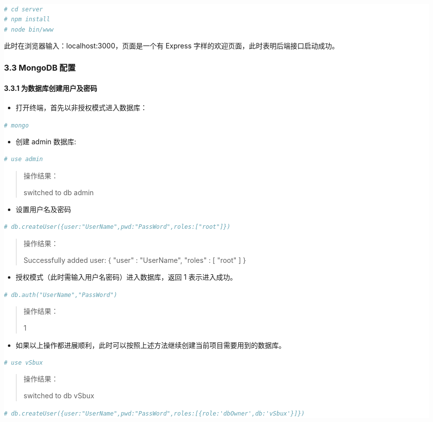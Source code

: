 ```bash
# cd server
# npm install
# node bin/www
```

此时在浏览器输入：localhost:3000，页面是一个有 Express 字样的欢迎页面，此时表明后端接口启动成功。

### 3.3 MongoDB 配置

#### 3.3.1 为数据库创建用户及密码

- 打开终端，首先以非授权模式进入数据库：

```bash
# mongo
```

- 创建 admin 数据库:

```bash
# use admin
```

> 操作结果：
>
> switched to db admin

- 设置用户名及密码

```bash
# db.createUser({user:"UserName",pwd:"PassWord",roles:["root"]})
```

> 操作结果：
>
> Successfully added user: { "user" : "UserName", "roles" : [ "root" ] }

- 授权模式（此时需输入用户名密码）进入数据库，返回 1 表示进入成功。

```bash
# db.auth("UserName","PassWord")
```

> 操作结果：
>
> 1

- 如果以上操作都进展顺利，此时可以按照上述方法继续创建当前项目需要用到的数据库。

```bash
# use vSbux
```

> 操作结果：
>
> switched to db vSbux

```bash
# db.createUser({user:"UserName",pwd:"PassWord",roles:[{role:'dbOwner',db:'vSbux'}]})
```
